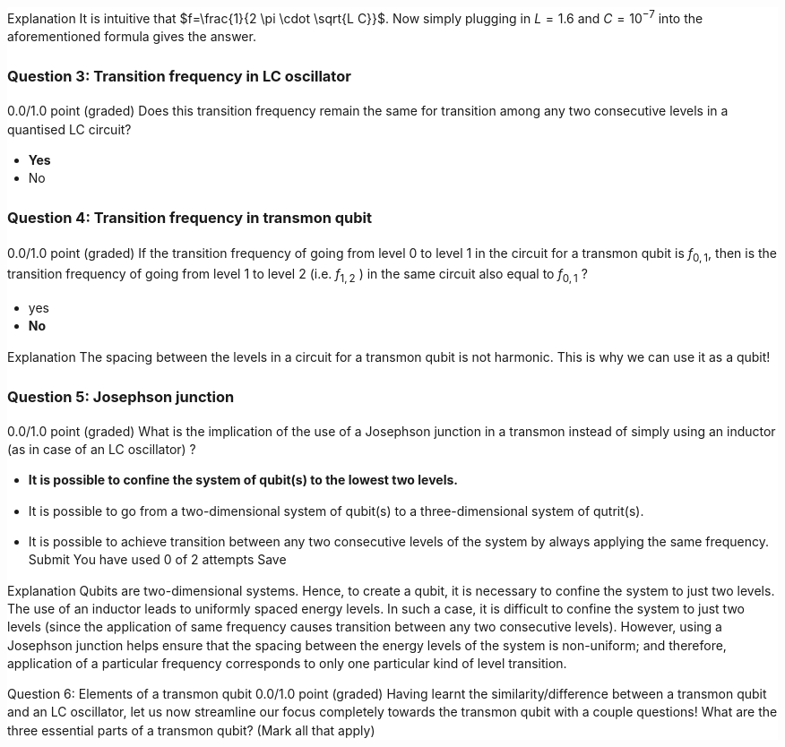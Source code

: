 Explanation
It is intuitive that $f=\frac{1}{2 \pi \cdot \sqrt{L C}}$. Now simply plugging in $L=1.6$ and $C=10^{-7}$ into the aforementioned formula gives the answer.

### Question 3: Transition frequency in LC oscillator

0.0/1.0 point (graded)
Does this transition frequency remain the same for transition among any two consecutive levels in a quantised LC circuit?

- **Yes**
- No

### Question 4: Transition frequency in transmon qubit

$0.0 / 1.0$ point (graded)
If the transition frequency of going from level 0 to level 1 in the circuit for a transmon qubit is $f_{0,1}$, then is the transition frequency of going from level 1 to level 2 (i.e. $f_{1,2}$ ) in the same circuit also equal to $f_{0,1}$ ?

- yes
- **No**

Explanation
The spacing between the levels in a circuit for a transmon qubit is not harmonic. This is why we can use it as a qubit!

### Question 5: Josephson junction

$0.0 / 1.0$ point (graded)
What is the implication of the use of a Josephson junction in a transmon instead of simply using an inductor (as in case of an LC oscillator) ?

- **It is possible to confine the system of qubit(s) to the lowest two levels.**

- It is possible to go from a two-dimensional system of qubit(s) to a three-dimensional system of qutrit(s).

- It is possible to achieve transition between any two consecutive levels of the system by always applying the same frequency.
  Submit
  You have used 0 of 2 attempts
  Save

Explanation
Qubits are two-dimensional systems. Hence, to create a qubit, it is necessary to confine the system to just two levels. The use of an inductor leads to uniformly spaced energy levels. In such a case, it is difficult to confine the system to just two levels (since the application of same frequency causes transition between any two consecutive levels). However, using a Josephson junction helps ensure that the spacing between the energy levels of the system is non-uniform; and therefore, application of a particular frequency corresponds to only one particular kind of level transition.

Question 6: Elements of a transmon qubit
0.0/1.0 point (graded)
Having learnt the similarity/difference between a transmon qubit and an LC oscillator, let us now streamline our focus completely towards the transmon qubit with a couple questions!
What are the three essential parts of a transmon qubit? (Mark all that apply)
